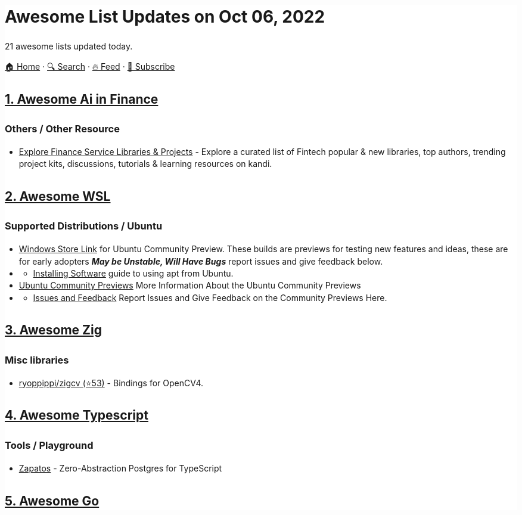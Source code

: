 # Awesome List Updates on Oct 06, 2022

21 awesome lists updated today.

[🏠 Home](/README.md) · [🔍 Search](https://www.trackawesomelist.com/search/) · [🔥 Feed](https://www.trackawesomelist.com/rss.xml) · [📮 Subscribe](https://trackawesomelist.us17.list-manage.com/subscribe?u=d2f0117aa829c83a63ec63c2f&id=36a103854c)



## [1. Awesome Ai in Finance](/content/georgezouq/awesome-ai-in-finance/README.md)

### Others / Other Resource

*   [Explore Finance Service Libraries & Projects](https://kandi.openweaver.com/explore/financial-services#Top-Authors) - Explore a curated list of Fintech popular & new libraries, top authors, trending project kits, discussions, tutorials & learning resources on kandi.

## [2. Awesome WSL](/content/sirredbeard/Awesome-WSL/README.md)

### Supported Distributions / Ubuntu

*   [Windows Store Link](https://apps.microsoft.com/store/detail/ubuntu-on-windows-community-preview/9P9Q5ZH1HRR0?hl=en-gb\&gl=gb) for Ubuntu Community Preview. These builds are previews for testing new features and ideas, these are for early adopters ***May be Unstable, Will Have Bugs*** report issues and give feedback below.
*   *   [Installing Software](https://help.ubuntu.com/community/InstallingSoftware) guide to using apt from Ubuntu.
*   [Ubuntu Community Previews](https://ubuntu.com/blog/explore-whats-in-store-ubuntu-preview-on-wsl) More Information About the Ubuntu Community Previews
*   *   [Issues and Feedback](https://discourse.ubuntu.com/c/wsl2/27?_ga=2.263253898.784609326.1665083044-1177481074.1653602430) Report Issues and Give Feedback on the Community Previews Here.

## [3. Awesome Zig](/content/catdevnull/awesome-zig/README.md)

### Misc libraries

*   [ryoppippi/zigcv (⭐53)](https://github.com/ryoppippi/zigcv) - Bindings for OpenCV4.

## [4. Awesome Typescript](/content/dzharii/awesome-typescript/README.md)

### Tools / Playground

*   [Zapatos](https://jawj.github.io/zapatos/) - Zero-Abstraction Postgres for TypeScript

## [5. Awesome Go](/content/avelino/awesome-go/README.md)
